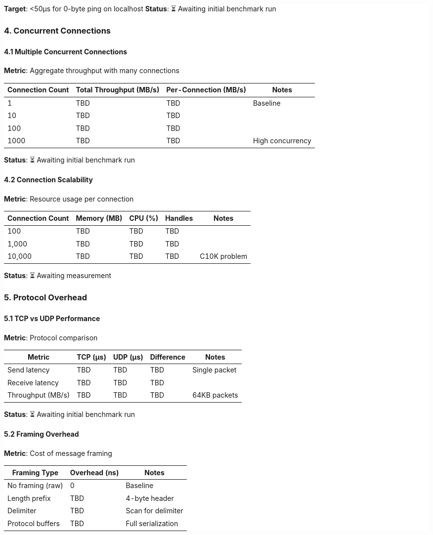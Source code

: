 **Target**: <50μs for 0-byte ping on localhost
**Status**: ⏳ Awaiting initial benchmark run

### 4. Concurrent Connections

#### 4.1 Multiple Concurrent Connections
**Metric**: Aggregate throughput with many connections

| Connection Count | Total Throughput (MB/s) | Per-Connection (MB/s) | Notes |
|------------------|-------------------------|----------------------|-------|
| 1 | TBD | TBD | Baseline |
| 10 | TBD | TBD | |
| 100 | TBD | TBD | |
| 1000 | TBD | TBD | High concurrency |

**Status**: ⏳ Awaiting initial benchmark run

#### 4.2 Connection Scalability
**Metric**: Resource usage per connection

| Connection Count | Memory (MB) | CPU (%) | Handles | Notes |
|------------------|-------------|---------|---------|-------|
| 100 | TBD | TBD | TBD | |
| 1,000 | TBD | TBD | TBD | |
| 10,000 | TBD | TBD | TBD | C10K problem |

**Status**: ⏳ Awaiting measurement

### 5. Protocol Overhead

#### 5.1 TCP vs UDP Performance
**Metric**: Protocol comparison

| Metric | TCP (μs) | UDP (μs) | Difference | Notes |
|--------|----------|----------|------------|-------|
| Send latency | TBD | TBD | TBD | Single packet |
| Receive latency | TBD | TBD | TBD | |
| Throughput (MB/s) | TBD | TBD | TBD | 64KB packets |

**Status**: ⏳ Awaiting initial benchmark run

#### 5.2 Framing Overhead
**Metric**: Cost of message framing

| Framing Type | Overhead (ns) | Notes |
|--------------|---------------|-------|
| No framing (raw) | 0 | Baseline |
| Length prefix | TBD | 4-byte header |
| Delimiter | TBD | Scan for delimiter |
| Protocol buffers | TBD | Full serialization |
